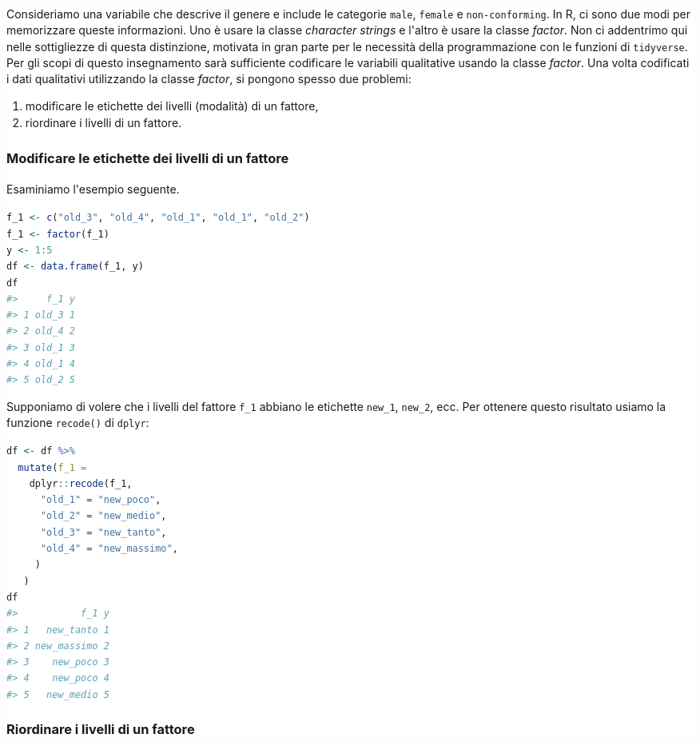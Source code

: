 Consideriamo una variabile che descrive il genere e include le categorie `male`,  `female` e `non-conforming`. In R, ci sono due modi per memorizzare queste informazioni. Uno è usare la classe _character strings_ e l'altro è usare la classe _factor_. Non ci addentrimo qui nelle sottigliezze di questa distinzione, motivata in gran parte per le necessità della programmazione con le funzioni di `tidyverse`. Per gli scopi di questo insegnamento sarà sufficiente codificare le variabili qualitative usando la classe _factor_. Una volta codificati i dati qualitativi utilizzando la classe _factor_, si pongono spesso due problemi:

1. modificare le etichette dei livelli (modalità) di un fattore,
2. riordinare i livelli di un fattore.


### Modificare le etichette dei livelli di un fattore

Esaminiamo l'esempio seguente.


```r
f_1 <- c("old_3", "old_4", "old_1", "old_1", "old_2")
f_1 <- factor(f_1)
y <- 1:5
df <- data.frame(f_1, y)
df
#>     f_1 y
#> 1 old_3 1
#> 2 old_4 2
#> 3 old_1 3
#> 4 old_1 4
#> 5 old_2 5
```

Supponiamo di volere che i livelli del fattore `f_1` abbiano le etichette `new_1`, `new_2`, ecc. Per ottenere questo risultato usiamo la funzione `recode()` di `dplyr`:


```r
df <- df %>%
  mutate(f_1 =
    dplyr::recode(f_1,
      "old_1" = "new_poco",
      "old_2" = "new_medio",
      "old_3" = "new_tanto",
      "old_4" = "new_massimo",
     )
   )
df
#>           f_1 y
#> 1   new_tanto 1
#> 2 new_massimo 2
#> 3    new_poco 3
#> 4    new_poco 4
#> 5   new_medio 5
```


### Riordinare i livelli di un fattore

